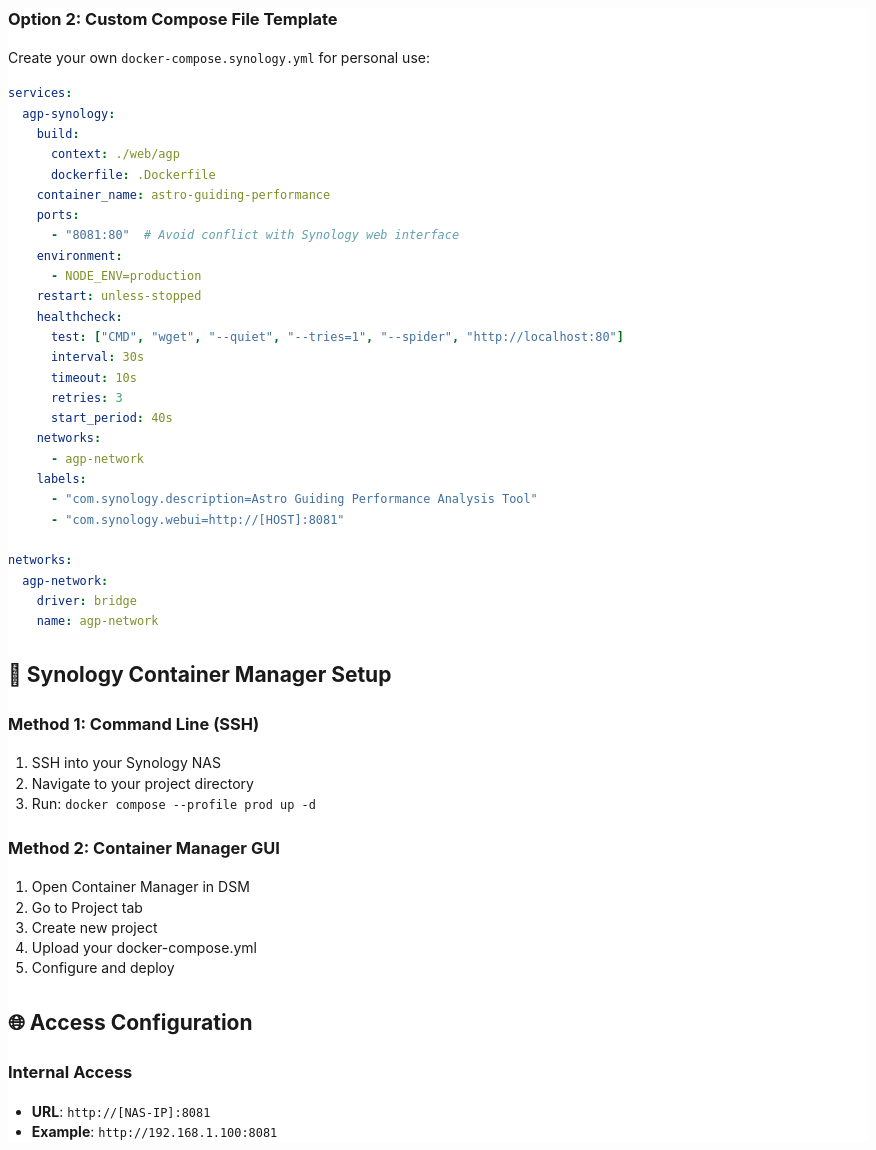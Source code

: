 ### Option 2: Custom Compose File Template
Create your own `docker-compose.synology.yml` for personal use:

```yaml
services:
  agp-synology:
    build:
      context: ./web/agp
      dockerfile: .Dockerfile
    container_name: astro-guiding-performance
    ports:
      - "8081:80"  # Avoid conflict with Synology web interface
    environment:
      - NODE_ENV=production
    restart: unless-stopped
    healthcheck:
      test: ["CMD", "wget", "--quiet", "--tries=1", "--spider", "http://localhost:80"]
      interval: 30s
      timeout: 10s
      retries: 3
      start_period: 40s
    networks:
      - agp-network
    labels:
      - "com.synology.description=Astro Guiding Performance Analysis Tool"
      - "com.synology.webui=http://[HOST]:8081"

networks:
  agp-network:
    driver: bridge
    name: agp-network
```

## 📱 Synology Container Manager Setup

### Method 1: Command Line (SSH)
1. SSH into your Synology NAS
2. Navigate to your project directory
3. Run: `docker compose --profile prod up -d`

### Method 2: Container Manager GUI
1. Open Container Manager in DSM
2. Go to Project tab
3. Create new project
4. Upload your docker-compose.yml
5. Configure and deploy

## 🌐 Access Configuration

### Internal Access
- **URL**: `http://[NAS-IP]:8081`
- **Example**: `http://192.168.1.100:8081`
